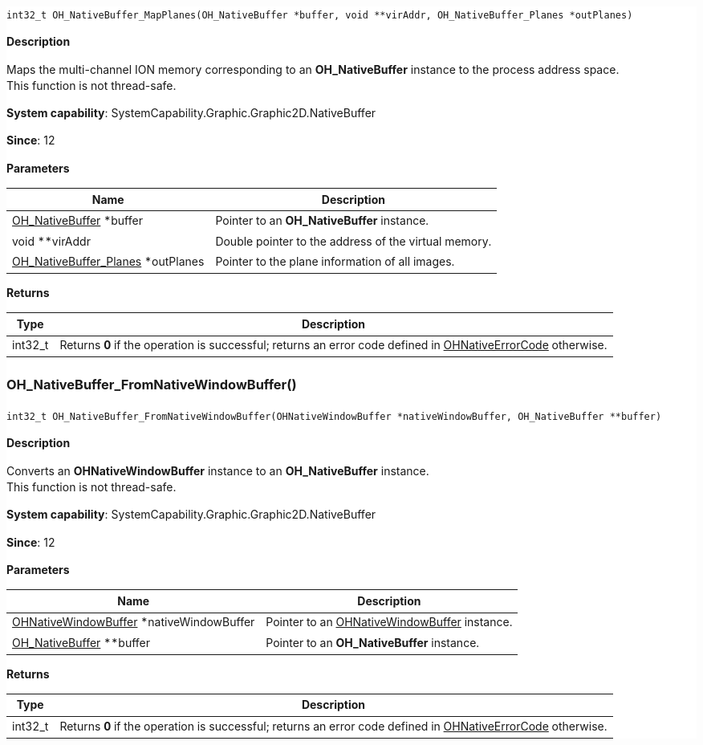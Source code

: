 ```
int32_t OH_NativeBuffer_MapPlanes(OH_NativeBuffer *buffer, void **virAddr, OH_NativeBuffer_Planes *outPlanes)
```

**Description**

Maps the multi-channel ION memory corresponding to an **OH_NativeBuffer** instance to the process address space.<br>This function is not thread-safe.

**System capability**: SystemCapability.Graphic.Graphic2D.NativeBuffer

**Since**: 12


**Parameters**

| Name| Description|
| -- | -- |
| [OH_NativeBuffer](capi-oh-nativebuffer-oh-nativebuffer.md) *buffer | Pointer to an **OH_NativeBuffer** instance.|
| void **virAddr | Double pointer to the address of the virtual memory.|
| [OH_NativeBuffer_Planes](capi-oh-nativebuffer-oh-nativebuffer-planes.md) *outPlanes | Pointer to the plane information of all images.|

**Returns**

| Type| Description|
| -- | -- |
| int32_t | Returns **0** if the operation is successful; returns an error code defined in [OHNativeErrorCode](capi-graphic-error-code-h.md#ohnativeerrorcode) otherwise.|

### OH_NativeBuffer_FromNativeWindowBuffer()

```
int32_t OH_NativeBuffer_FromNativeWindowBuffer(OHNativeWindowBuffer *nativeWindowBuffer, OH_NativeBuffer **buffer)
```

**Description**

Converts an **OHNativeWindowBuffer** instance to an **OH_NativeBuffer** instance.<br>This function is not thread-safe.

**System capability**: SystemCapability.Graphic.Graphic2D.NativeBuffer

**Since**: 12


**Parameters**

| Name| Description|
| -- | -- |
| [OHNativeWindowBuffer](capi-nativewindow-nativewindowbuffer.md) *nativeWindowBuffer | Pointer to an [OHNativeWindowBuffer](capi-nativewindow-nativewindowbuffer.md) instance.|
| [OH_NativeBuffer](capi-oh-nativebuffer-oh-nativebuffer.md) **buffer | Pointer to an **OH_NativeBuffer** instance.|

**Returns**

| Type| Description|
| -- | -- |
| int32_t | Returns **0** if the operation is successful; returns an error code defined in [OHNativeErrorCode](capi-graphic-error-code-h.md#ohnativeerrorcode) otherwise.|
